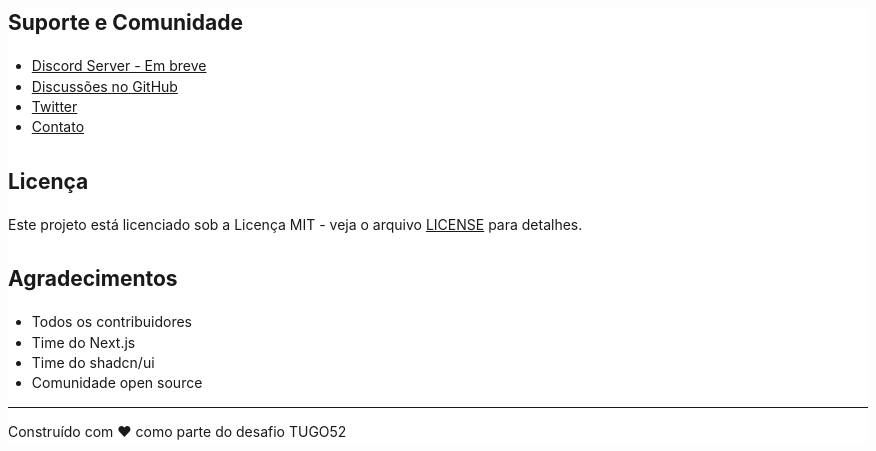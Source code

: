 ## Suporte e Comunidade

- [Discord Server - Em breve](#)
- [Discussões no GitHub](https://github.com/thallesfreitas/tugo52/discussions)
- [Twitter](https://twitter.com/tugo52)
- [Contato](mailto:lets@tugo52.com)

## Licença

Este projeto está licenciado sob a Licença MIT - veja o arquivo [LICENSE](LICENSE) para detalhes.

## Agradecimentos

- Todos os contribuidores
- Time do Next.js
- Time do shadcn/ui
- Comunidade open source

---

Construído com ❤️ como parte do desafio TUGO52
